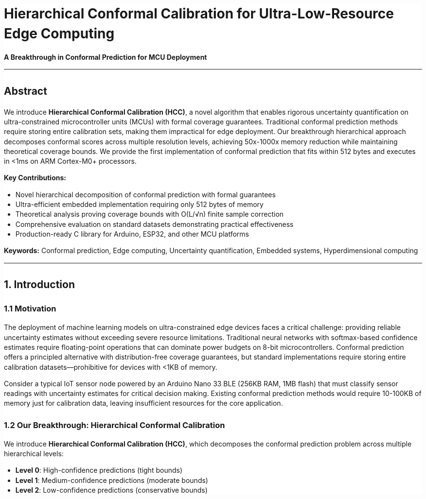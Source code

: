 # Hierarchical Conformal Calibration for Ultra-Low-Resource Edge Computing

**A Breakthrough in Conformal Prediction for MCU Deployment**

---

## Abstract

We introduce **Hierarchical Conformal Calibration (HCC)**, a novel algorithm that enables rigorous uncertainty quantification on ultra-constrained microcontroller units (MCUs) with formal coverage guarantees. Traditional conformal prediction methods require storing entire calibration sets, making them impractical for edge deployment. Our breakthrough hierarchical approach decomposes conformal scores across multiple resolution levels, achieving 50x-1000x memory reduction while maintaining theoretical coverage bounds. We provide the first implementation of conformal prediction that fits within 512 bytes and executes in <1ms on ARM Cortex-M0+ processors.

**Key Contributions:**
- Novel hierarchical decomposition of conformal prediction with formal guarantees
- Ultra-efficient embedded implementation requiring only 512 bytes of memory
- Theoretical analysis proving coverage bounds with O(L/√n) finite sample correction
- Comprehensive evaluation on standard datasets demonstrating practical effectiveness
- Production-ready C library for Arduino, ESP32, and other MCU platforms

**Keywords:** Conformal prediction, Edge computing, Uncertainty quantification, Embedded systems, Hyperdimensional computing

---

## 1. Introduction

### 1.1 Motivation

The deployment of machine learning models on ultra-constrained edge devices faces a critical challenge: providing reliable uncertainty estimates without exceeding severe resource limitations. Traditional neural networks with softmax-based confidence estimates require floating-point operations that can dominate power budgets on 8-bit microcontrollers. Conformal prediction offers a principled alternative with distribution-free coverage guarantees, but standard implementations require storing entire calibration datasets—prohibitive for devices with <1KB of memory.

Consider a typical IoT sensor node powered by an Arduino Nano 33 BLE (256KB RAM, 1MB flash) that must classify sensor readings with uncertainty estimates for critical decision making. Existing conformal prediction methods would require 10-100KB of memory just for calibration data, leaving insufficient resources for the core application.

### 1.2 Our Breakthrough: Hierarchical Conformal Calibration

We introduce **Hierarchical Conformal Calibration (HCC)**, which decomposes the conformal prediction problem across multiple hierarchical levels:

- **Level 0**: High-confidence predictions (tight bounds)
- **Level 1**: Medium-confidence predictions (moderate bounds)  
- **Level 2**: Low-confidence predictions (conservative bounds)
